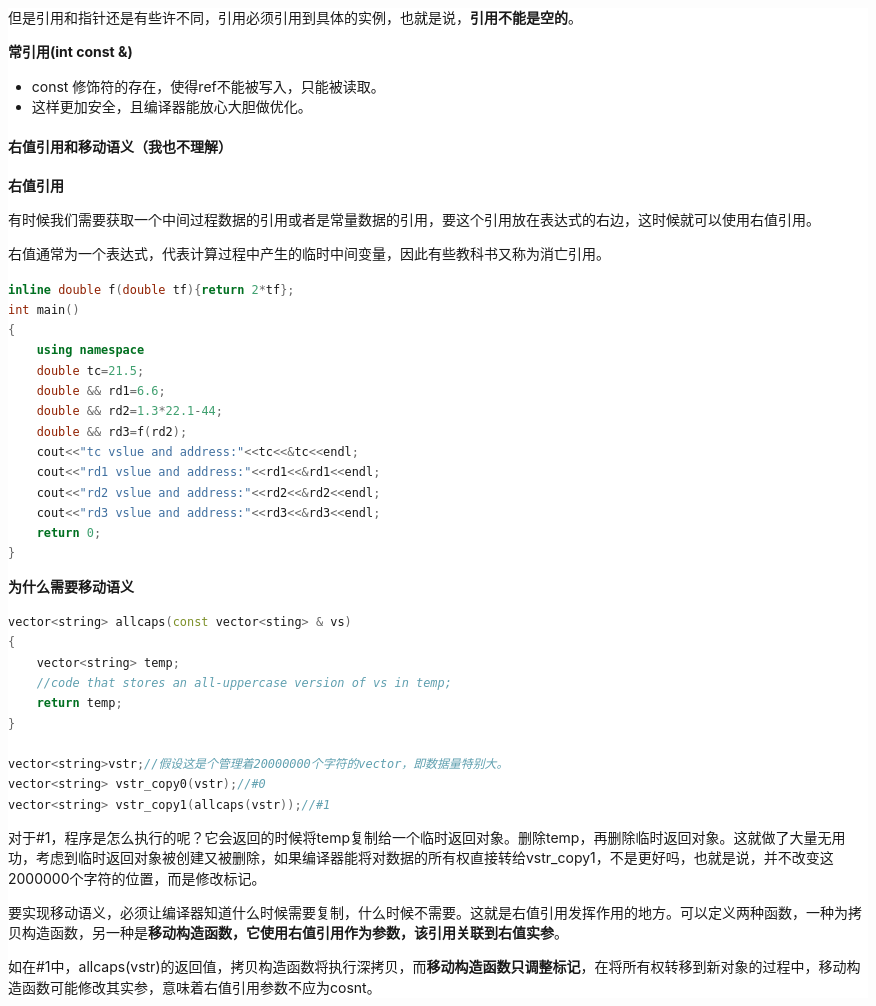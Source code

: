 但是引用和指针还是有些许不同，引用必须引用到具体的实例，也就是说，**引用不能是空的**。

**常引用(int const &)**

* const 修饰符的存在，使得ref不能被写入，只能被读取。
* 这样更加安全，且编译器能放心大胆做优化。

#### 右值引用和移动语义（我也不理解）

**右值引用**

有时候我们需要获取一个中间过程数据的引用或者是常量数据的引用，要这个引用放在表达式的右边，这时候就可以使用右值引用。

右值通常为一个表达式，代表计算过程中产生的临时中间变量，因此有些教科书又称为消亡引用。

```cpp
inline double f(double tf){return 2*tf};
int main()
{
    using namespace
    double tc=21.5;
    double && rd1=6.6;
    double && rd2=1.3*22.1-44;
    double && rd3=f(rd2);
    cout<<"tc vslue and address:"<<tc<<&tc<<endl;
 	cout<<"rd1 vslue and address:"<<rd1<<&rd1<<endl;
    cout<<"rd2 vslue and address:"<<rd2<<&rd2<<endl;
    cout<<"rd3 vslue and address:"<<rd3<<&rd3<<endl;
    return 0;
}
```

**为什么需要移动语义**

```cpp
vector<string> allcaps(const vector<sting> & vs)
{
    vector<string> temp;
    //code that stores an all-uppercase version of vs in temp;
    return temp;
}

vector<string>vstr;//假设这是个管理着20000000个字符的vector，即数据量特别大。
vector<string> vstr_copy0(vstr);//#0
vector<string> vstr_copy1(allcaps(vstr));//#1
```

对于#1，程序是怎么执行的呢？它会返回的时候将temp复制给一个临时返回对象。删除temp，再删除临时返回对象。这就做了大量无用功，考虑到临时返回对象被创建又被删除，如果编译器能将对数据的所有权直接转给vstr_copy1，不是更好吗，也就是说，并不改变这2000000个字符的位置，而是修改标记。

要实现移动语义，必须让编译器知道什么时候需要复制，什么时候不需要。这就是右值引用发挥作用的地方。可以定义两种函数，一种为拷贝构造函数，另一种是**移动构造函数，它使用右值引用作为参数，该引用关联到右值实参**。

如在#1中，allcaps(vstr)的返回值，拷贝构造函数将执行深拷贝，而**移动构造函数只调整标记**，在将所有权转移到新对象的过程中，移动构造函数可能修改其实参，意味着右值引用参数不应为cosnt。
